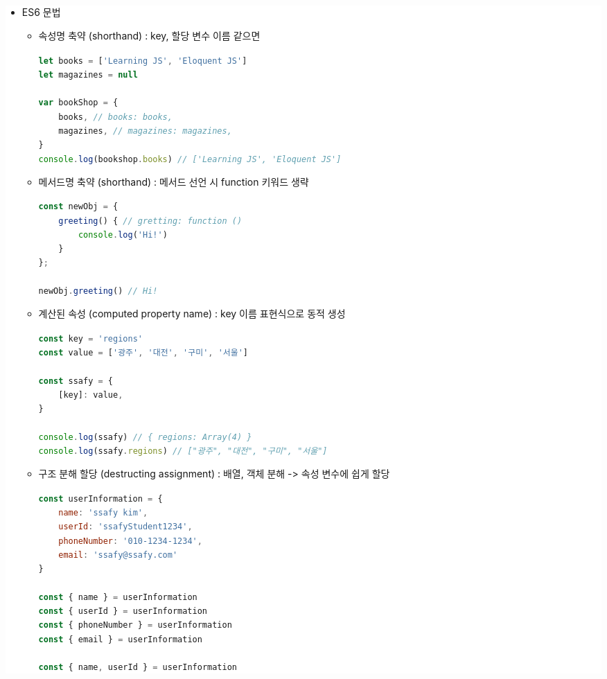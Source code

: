 - ES6 문법

  - 속성명 축약 (shorthand) : key, 할당 변수 이름 같으면

    ```javascript
    let books = ['Learning JS', 'Eloquent JS']
    let magazines = null
    
    var bookShop = {
        books, // books: books,
        magazines, // magazines: magazines,
    }
    console.log(bookshop.books) // ['Learning JS', 'Eloquent JS']
    ```

  - 메서드명 축약 (shorthand) : 메서드 선언 시 function 키워드 생략

    ```javascript
    const newObj = {
        greeting() { // gretting: function ()
            console.log('Hi!')
        }
    };
    
    newObj.greeting() // Hi!
    ```

  - 계산된 속성 (computed property name) : key 이름 표현식으로 동적 생성

    ```javascript
    const key = 'regions'
    const value = ['광주', '대전', '구미', '서울']
    
    const ssafy = {
        [key]: value,
    }
    
    console.log(ssafy) // { regions: Array(4) }
    console.log(ssafy.regions) // ["광주", "대전", "구미", "서울"]
    ```

  - 구조 분해 할당 (destructing assignment) : 배열, 객체 분해 -> 속성 변수에 쉽게 할당

    ```javascript
    const userInformation = {
        name: 'ssafy kim',
        userId: 'ssafyStudent1234',
        phoneNumber: '010-1234-1234',
        email: 'ssafy@ssafy.com'
    }
    
    const { name } = userInformation
    const { userId } = userInformation
    const { phoneNumber } = userInformation
    const { email } = userInformation
    
    const { name, userId } = userInformation
    ```
